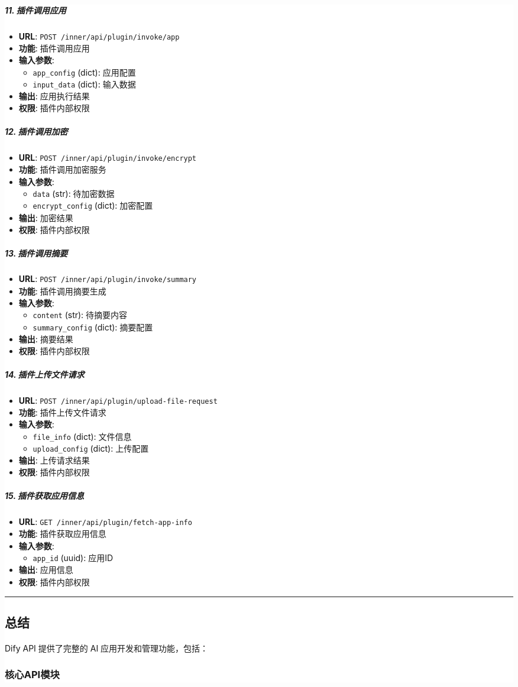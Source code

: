##### 11. 插件调用应用
- **URL**: `POST /inner/api/plugin/invoke/app`
- **功能**: 插件调用应用
- **输入参数**:
  - `app_config` (dict): 应用配置
  - `input_data` (dict): 输入数据
- **输出**: 应用执行结果
- **权限**: 插件内部权限

##### 12. 插件调用加密
- **URL**: `POST /inner/api/plugin/invoke/encrypt`
- **功能**: 插件调用加密服务
- **输入参数**:
  - `data` (str): 待加密数据
  - `encrypt_config` (dict): 加密配置
- **输出**: 加密结果
- **权限**: 插件内部权限

##### 13. 插件调用摘要
- **URL**: `POST /inner/api/plugin/invoke/summary`
- **功能**: 插件调用摘要生成
- **输入参数**:
  - `content` (str): 待摘要内容
  - `summary_config` (dict): 摘要配置
- **输出**: 摘要结果
- **权限**: 插件内部权限

##### 14. 插件上传文件请求
- **URL**: `POST /inner/api/plugin/upload-file-request`
- **功能**: 插件上传文件请求
- **输入参数**:
  - `file_info` (dict): 文件信息
  - `upload_config` (dict): 上传配置
- **输出**: 上传请求结果
- **权限**: 插件内部权限

##### 15. 插件获取应用信息
- **URL**: `GET /inner/api/plugin/fetch-app-info`
- **功能**: 插件获取应用信息
- **输入参数**:
  - `app_id` (uuid): 应用ID
- **输出**: 应用信息
- **权限**: 插件内部权限

---

## 总结

Dify API 提供了完整的 AI 应用开发和管理功能，包括：

### 核心API模块
